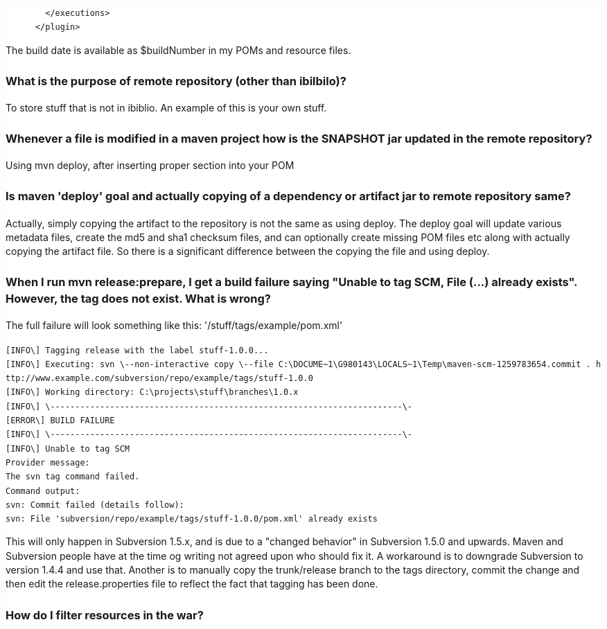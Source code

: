 ```<plugin>
        </executions>
      </plugin>
```
The build date is available as $buildNumber in my POMs and resource files.


### What is the purpose of remote repository (other than ibilbilo)?

To store stuff that is not in ibiblio. An example of this is your own stuff.

### Whenever a file is modified in a maven project how is the SNAPSHOT jar updated in the remote repository?

Using mvn deploy, after inserting proper <distributionManagement/> section into your POM

### Is maven 'deploy' goal and actually copying of a dependency or artifact jar to remote repository same?

Actually, simply copying the artifact to the repository is not the same as using deploy. The deploy goal will update various metadata files, create the md5 and sha1 checksum files, and can optionally create missing POM files etc along with actually copying the artifact file.
So there is a significant difference between the copying the file and using deploy.


### When I run mvn release:prepare, I get a build failure saying "Unable to tag SCM, File (...) already exists". However, the tag does not exist. What is wrong?

The full failure will look something like this:
'/stuff/tags/example/pom.xml'
```
[INFO\] Tagging release with the label stuff-1.0.0...
[INFO\] Executing: svn \--non-interactive copy \--file C:\DOCUME~1\G980143\LOCALS~1\Temp\maven-scm-1259783654.commit . http://www.example.com/subversion/repo/example/tags/stuff-1.0.0
[INFO\] Working directory: C:\projects\stuff\branches\1.0.x
[INFO\] \-----------------------------------------------------------------------\-
[ERROR\] BUILD FAILURE
[INFO\] \-----------------------------------------------------------------------\-
[INFO\] Unable to tag SCM
Provider message:
The svn tag command failed.
Command output:
svn: Commit failed (details follow):
svn: File 'subversion/repo/example/tags/stuff-1.0.0/pom.xml' already exists
```
This will only happen in Subversion 1.5.x, and is due to a "changed behavior" in Subversion 1.5.0 and upwards. Maven and Subversion people have at the time og writing not agreed upon who should fix it. A workaround is to downgrade Subversion to version 1.4.4 and use that. Another is to manually copy the trunk/release branch to the tags directory, commit the change and then edit the release.properties file to reflect the fact that tagging has been done.

### How do I filter resources in the war?
